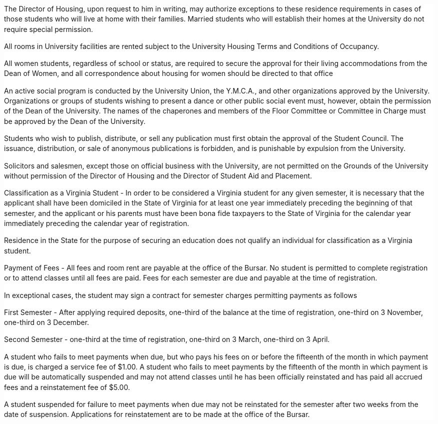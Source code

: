 The Director of Housing, upon request to him in writing, may authorize exceptions to these residence requirements in cases of those students who will live at home with their families. Married students who will establish their homes at the University do not require special permission.

All rooms in University facilities are rented subject to the University Housing Terms and Conditions of Occupancy.

All women students, regardless of school or status, are required to secure the approval for their living accommodations from the Dean of Women, and all correspondence about housing for women should be directed to that office

An active social program is conducted by the University Union, the Y.M.C.A., and other organizations approved by the University. Organizations or groups of students wishing to present a dance or other public social event must, however, obtain the permission of the Dean of the University. The names of the chaperones and members of the Floor Committee or Committee in Charge must be approved by the Dean of the University.

Students who wish to publish, distribute, or sell any publication must first obtain the approval of the Student Council. The issuance, distribution, or sale of anonymous publications is forbidden, and is punishable by expulsion from the University.

Solicitors and salesmen, except those on official business with the University, are not permitted on the Grounds of the University without permission of the Director of Housing and the Director of Student Aid and Placement.

Classification as a Virginia Student - In order to be considered a Virginia student for any given semester, it is necessary that the applicant shall have been domiciled in the State of Virginia for at least one year immediately preceding the beginning of that semester, and the applicant or his parents must have been bona fide taxpayers to the State of Virginia for the calendar year immediately preceding the calendar year of registration.

Residence in the State for the purpose of securing an education does not qualify an individual for classification as a Virginia student.

Payment of Fees - All fees and room rent are payable at the office of the Bursar. No student is permitted to complete registration or to attend classes until all fees are paid. Fees for each semester are due and payable at the time of registration.

In exceptional cases, the student may sign a contract for semester charges permitting payments as follows

First Semester - After applying required deposits, one-third of the balance at the time of registration, one-third on 3 November, one-third on 3 December.

Second Semester - one-third at the time of registration, one-third on 3 March, one-third on 3 April.

A student who fails to meet payments when due, but who pays his fees on or before the fifteenth of the month in which payment is due, is charged a service fee of $1.00. A student who fails to meet payments by the fifteenth of the month in which payment is due will be automatically suspended and may not attend classes until he has been officially reinstated and has paid all accrued fees and a reinstatement fee of $5.00.

A student suspended for failure to meet payments when due may not be reinstated for the semester after two weeks from the date of suspension. Applications for reinstatement are to be made at the office of the Bursar.
